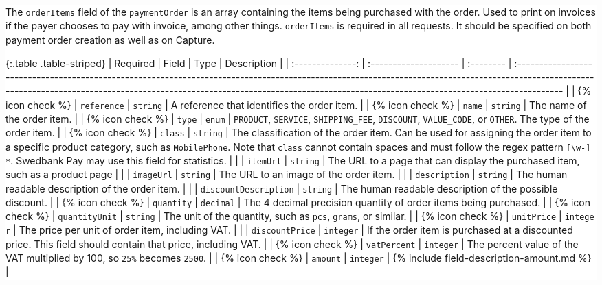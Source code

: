 The `orderItems` field of the `paymentOrder` is an array containing the items being purchased with the order. Used to print on invoices if the payer chooses to pay with invoice, among other things. `orderItems` is required in all requests. It should be specified on both payment order creation as well as on [Capture][payment-order-capture].

{:.table .table-striped}
|     Required     | Field                 | Type      | Description                                                                                                                                                                                                                                                                           |
| :--------------: | :-------------------- | :-------- | :------------------------------------------------------------------------------------------------------------------------------------------------------------------------------------------------------------------------------------------------------------------------------------ |
| {% icon check %} | `reference`           | `string`  | A reference that identifies the order item.                                                                                                                                                                                                                                           |
| {% icon check %} | `name`                | `string`  | The name of the order item.                                                                                                                                                                                                                                                           |
| {% icon check %} | `type`                | `enum`    | `PRODUCT`, `SERVICE`, `SHIPPING_FEE`, `DISCOUNT`, `VALUE_CODE`, or `OTHER`. The type of the order item.                                                                                                                                                                               |
| {% icon check %} | `class`               | `string`  | The classification of the order item. Can be used for assigning the order item to a specific product category, such as `MobilePhone`. Note that `class` cannot contain spaces and must follow the regex pattern `[\w-]*`. Swedbank Pay may use this field for statistics. |
|                  | `itemUrl`             | `string`  | The URL to a page that can display the purchased item, such as a product page                                                                                                                                                                                                         |
|                  | `imageUrl`            | `string`  | The URL to an image of the order item.                                                                                                                                                                                                                                                |
|                  | `description`         | `string`  | The human readable description of the order item.                                                                                                                                                                                                                                     |
|                  | `discountDescription` | `string`  | The human readable description of the possible discount.                                                                                                                                                                                                                              |
| {% icon check %} | `quantity`            | `decimal` | The 4 decimal precision quantity of order items being purchased.                                                                                                                                                                                                                      |
| {% icon check %} | `quantityUnit`        | `string`  | The unit of the quantity, such as `pcs`, `grams`, or similar.                                                                                                                                                                                                                         |
| {% icon check %} | `unitPrice`           | `integer` | The price per unit of order item, including VAT.                                                                                                                                                                                                                                      |
|                  | `discountPrice`       | `integer` | If the order item is purchased at a discounted price. This field should contain that price, including VAT.                                                                                                                                                                            |
| {% icon check %} | `vatPercent`          | `integer` | The percent value of the VAT multiplied by 100, so `25%` becomes `2500`.                                                                                                                                                                                                              |
| {% icon check %} | `amount`              | `integer` | {% include field-description-amount.md %}                                                                                                                                                                                                                                             |

[current-payment]: #current-payment-resource
[expanding]: /home/technical-information#expansion
[image-disabled-payment-menu]: /assets/img/checkout/disabled-payment-menu.png
[image-enabled-payment-menu]: /assets/img/checkout/guest-payment-menu-450x850.png
[one-click-payments]: #one-click-payments
[operations]: #operations
[payee-reference]: #payee-reference
[payment-order-capture]: ./capture
[payment-orders-resource-payers]: #payer-resource
[payment-orders-resource-payments]: #current-payment-resource
[payment-orders-resource]: #payment-orders
[payment-resource]: #payments-resource
[settlement-and-reconciliation]: #settlement-and-reconciliation
[split-settlement]: #split-settlement
[transaction]: #transaction
[urls]: #urls-resource
[user-agent]: https://en.wikipedia.org/wiki/User_agent